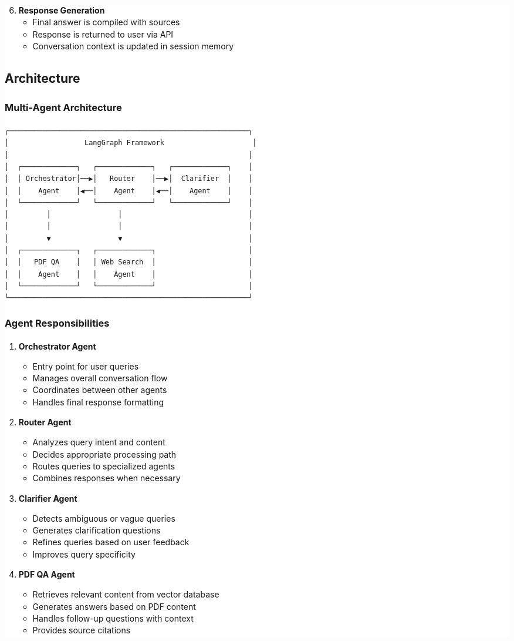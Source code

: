 6. **Response Generation**
   - Final answer is compiled with sources
   - Response is returned to user via API
   - Conversation context is updated in session memory

## Architecture

### Multi-Agent Architecture

```
┌─────────────────────────────────────────────────────────┐
│                  LangGraph Framework                     │
│                                                         │
│  ┌─────────────┐   ┌─────────────┐   ┌─────────────┐    │
│  │ Orchestrator│──▶│   Router    │──▶│  Clarifier  │    │
│  │    Agent    │◀──│    Agent    │◀──│    Agent    │    │
│  └─────────────┘   └─────────────┘   └─────────────┘    │
│         │                │                              │
│         │                │                              │
│         ▼                ▼                              │
│  ┌─────────────┐   ┌─────────────┐                      │
│  │   PDF QA    │   │ Web Search  │                      │
│  │    Agent    │   │    Agent    │                      │
│  └─────────────┘   └─────────────┘                      │
└─────────────────────────────────────────────────────────┘
```

### Agent Responsibilities

1. **Orchestrator Agent**
   - Entry point for user queries
   - Manages overall conversation flow
   - Coordinates between other agents
   - Handles final response formatting

2. **Router Agent**
   - Analyzes query intent and content
   - Decides appropriate processing path
   - Routes queries to specialized agents
   - Combines responses when necessary

3. **Clarifier Agent**
   - Detects ambiguous or vague queries
   - Generates clarification questions
   - Refines queries based on user feedback
   - Improves query specificity

4. **PDF QA Agent**
   - Retrieves relevant content from vector database
   - Generates answers based on PDF content
   - Handles follow-up questions with context
   - Provides source citations

